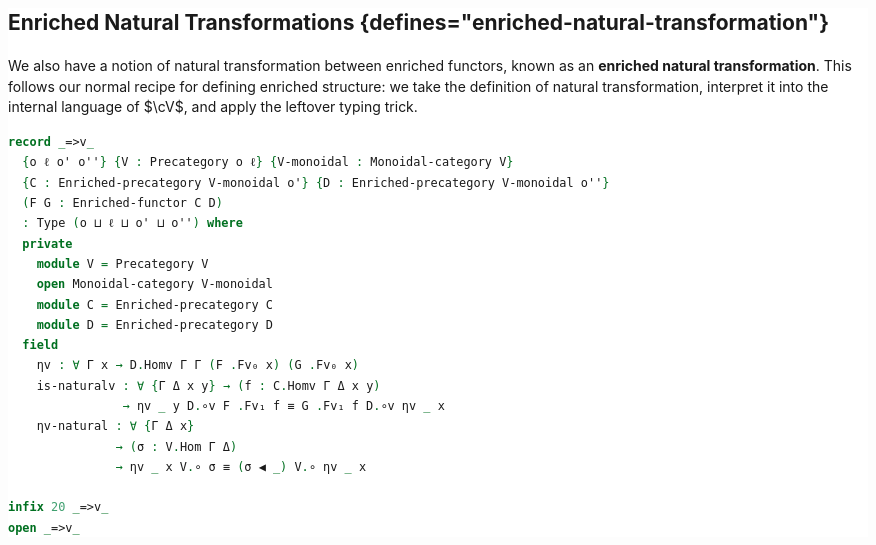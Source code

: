 ## Enriched Natural Transformations {defines="enriched-natural-transformation"}

We also have a notion of natural transformation between enriched functors, known
as an **enriched natural transformation**. This follows our normal recipe for
defining enriched structure: we take the definition of natural transformation,
interpret it into the internal language of $\cV$, and apply the leftover typing
trick.

```agda
record _=>v_ 
  {o ℓ o' o''} {V : Precategory o ℓ} {V-monoidal : Monoidal-category V}
  {C : Enriched-precategory V-monoidal o'} {D : Enriched-precategory V-monoidal o''}
  (F G : Enriched-functor C D)
  : Type (o ⊔ ℓ ⊔ o' ⊔ o'') where
  private
    module V = Precategory V
    open Monoidal-category V-monoidal
    module C = Enriched-precategory C
    module D = Enriched-precategory D
  field
    ηv : ∀ Γ x → D.Homv Γ Γ (F .Fv₀ x) (G .Fv₀ x)
    is-naturalv : ∀ {Γ Δ x y} → (f : C.Homv Γ Δ x y)
                → ηv _ y D.∘v F .Fv₁ f ≡ G .Fv₁ f D.∘v ηv _ x
    ηv-natural : ∀ {Γ Δ x}
               → (σ : V.Hom Γ Δ)
               → ηv _ x V.∘ σ ≡ (σ ◀ _) V.∘ ηv _ x

infix 20 _=>v_
open _=>v_
```


